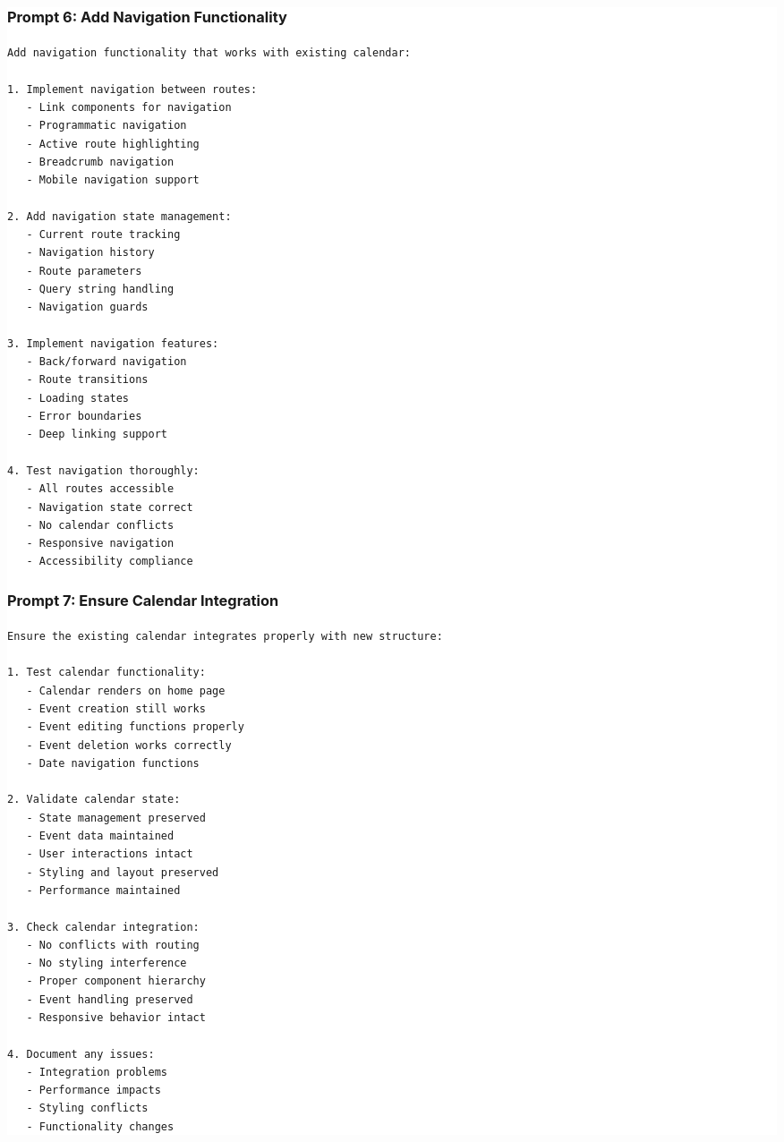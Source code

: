 ### Prompt 6: Add Navigation Functionality
```
Add navigation functionality that works with existing calendar:

1. Implement navigation between routes:
   - Link components for navigation
   - Programmatic navigation
   - Active route highlighting
   - Breadcrumb navigation
   - Mobile navigation support

2. Add navigation state management:
   - Current route tracking
   - Navigation history
   - Route parameters
   - Query string handling
   - Navigation guards

3. Implement navigation features:
   - Back/forward navigation
   - Route transitions
   - Loading states
   - Error boundaries
   - Deep linking support

4. Test navigation thoroughly:
   - All routes accessible
   - Navigation state correct
   - No calendar conflicts
   - Responsive navigation
   - Accessibility compliance
```

### Prompt 7: Ensure Calendar Integration
```
Ensure the existing calendar integrates properly with new structure:

1. Test calendar functionality:
   - Calendar renders on home page
   - Event creation still works
   - Event editing functions properly
   - Event deletion works correctly
   - Date navigation functions

2. Validate calendar state:
   - State management preserved
   - Event data maintained
   - User interactions intact
   - Styling and layout preserved
   - Performance maintained

3. Check calendar integration:
   - No conflicts with routing
   - No styling interference
   - Proper component hierarchy
   - Event handling preserved
   - Responsive behavior intact

4. Document any issues:
   - Integration problems
   - Performance impacts
   - Styling conflicts
   - Functionality changes
```